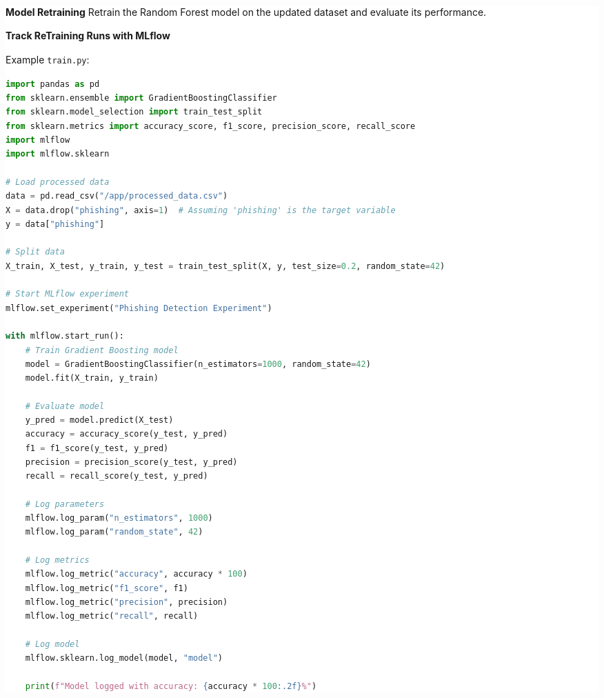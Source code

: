 **Model Retraining**
Retrain the Random Forest model on the updated dataset and evaluate its performance.

**Track ReTraining Runs with MLflow**

Example `train.py`:

```python
import pandas as pd
from sklearn.ensemble import GradientBoostingClassifier
from sklearn.model_selection import train_test_split
from sklearn.metrics import accuracy_score, f1_score, precision_score, recall_score
import mlflow
import mlflow.sklearn

# Load processed data
data = pd.read_csv("/app/processed_data.csv")
X = data.drop("phishing", axis=1)  # Assuming 'phishing' is the target variable
y = data["phishing"]

# Split data
X_train, X_test, y_train, y_test = train_test_split(X, y, test_size=0.2, random_state=42)

# Start MLflow experiment
mlflow.set_experiment("Phishing Detection Experiment")

with mlflow.start_run():
    # Train Gradient Boosting model
    model = GradientBoostingClassifier(n_estimators=1000, random_state=42)
    model.fit(X_train, y_train)

    # Evaluate model
    y_pred = model.predict(X_test)
    accuracy = accuracy_score(y_test, y_pred)
    f1 = f1_score(y_test, y_pred)
    precision = precision_score(y_test, y_pred)
    recall = recall_score(y_test, y_pred)

    # Log parameters
    mlflow.log_param("n_estimators", 1000)
    mlflow.log_param("random_state", 42)

    # Log metrics
    mlflow.log_metric("accuracy", accuracy * 100)
    mlflow.log_metric("f1_score", f1)
    mlflow.log_metric("precision", precision)
    mlflow.log_metric("recall", recall)

    # Log model
    mlflow.sklearn.log_model(model, "model")

    print(f"Model logged with accuracy: {accuracy * 100:.2f}%")
```
